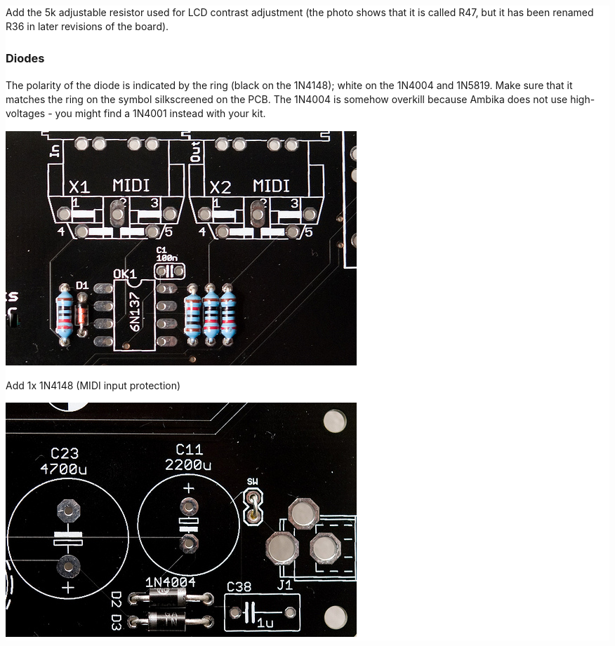 
Add the 5k adjustable resistor used for LCD contrast adjustment (the
photo shows that it is called R47, but it has been renamed R36 in later
revisions of the board).

### Diodes

The polarity of the diode is indicated by the ring (black on the
1N4148); white on the 1N4004 and 1N5819. Make sure that it matches the
ring on the symbol silkscreened on the PCB. The 1N4004 is somehow
overkill because Ambika does not use high-voltages - you might find a
1N4001 instead with your kit.

![](../static/images/7449282936_bb8448abd4_z.jpg)

Add 1x 1N4148 (MIDI input protection)

![](../static/images/7449284396_362a613073_z.jpg)
